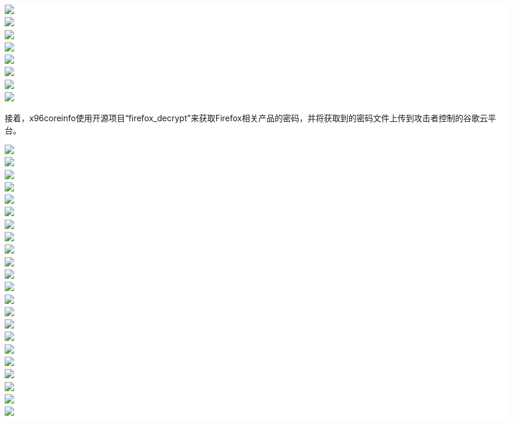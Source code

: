 ![]( "")  
![]( "")  
![]( "")  
![]( "")  
![]( "")  
![]( "")  
![]( "")  
![]( "")  
  
  
接着，x96coreinfo使用开源项目“firefox_decrypt”来获取Firefox相关产品的密码，并将获取到的密码文件上传到攻击者控制的谷歌云平台。  
  
![](https://mmbiz.qpic.cn/mmbiz_png/6CNEHNicic4PrO9dqrxNjD9acS5OdyEZZ7v3ZibicqWaTCOXBTiafX8Cq2VFoZt9GHH7n7zsJp8OfDJcYhib2s23dPZg/640?wx_fmt=png "")  
![]( "")  
![]( "")  
![]( "")  
![]( "")  
![]( "")  
![]( "")  
![]( "")  
![]( "")  
![]( "")  
![]( "")  
![]( "")  
![]( "")  
![]( "")  
![]( "")  
![]( "")  
![]( "")  
![]( "")  
![]( "")  
![]( "")  
![]( "")  
![]( "")  
  